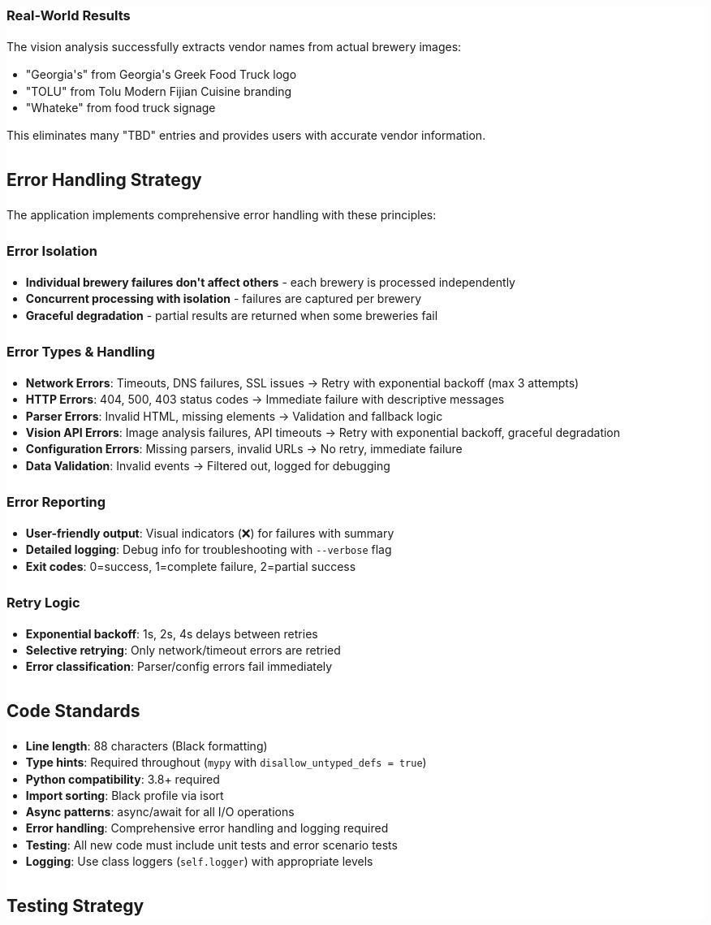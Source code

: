 ### Real-World Results

The vision analysis successfully extracts vendor names from actual brewery images:
- "Georgia's" from Georgia's Greek Food Truck logo
- "TOLU" from Tolu Modern Fijian Cuisine branding
- "Whateke" from food truck signage

This eliminates many "TBD" entries and provides users with accurate vendor information.

## Error Handling Strategy

The application implements comprehensive error handling with these principles:

### Error Isolation
- **Individual brewery failures don't affect others** - each brewery is processed independently
- **Concurrent processing with isolation** - failures are captured per brewery
- **Graceful degradation** - partial results are returned when some breweries fail

### Error Types & Handling
- **Network Errors**: Timeouts, DNS failures, SSL issues → Retry with exponential backoff (max 3 attempts)
- **HTTP Errors**: 404, 500, 403 status codes → Immediate failure with descriptive messages  
- **Parser Errors**: Invalid HTML, missing elements → Validation and fallback logic
- **Vision API Errors**: Image analysis failures, API timeouts → Retry with exponential backoff, graceful degradation
- **Configuration Errors**: Missing parsers, invalid URLs → No retry, immediate failure
- **Data Validation**: Invalid events → Filtered out, logged for debugging

### Error Reporting
- **User-friendly output**: Visual indicators (❌) for failures with summary
- **Detailed logging**: Debug info for troubleshooting with `--verbose` flag
- **Exit codes**: 0=success, 1=complete failure, 2=partial success

### Retry Logic
- **Exponential backoff**: 1s, 2s, 4s delays between retries
- **Selective retrying**: Only network/timeout errors are retried
- **Error classification**: Parser/config errors fail immediately

## Code Standards

- **Line length**: 88 characters (Black formatting)
- **Type hints**: Required throughout (`mypy` with `disallow_untyped_defs = true`)
- **Python compatibility**: 3.8+ required
- **Import sorting**: Black profile via isort
- **Async patterns**: async/await for all I/O operations
- **Error handling**: Comprehensive error handling and logging required
- **Testing**: All new code must include unit tests and error scenario tests
- **Logging**: Use class loggers (`self.logger`) with appropriate levels

## Testing Strategy
